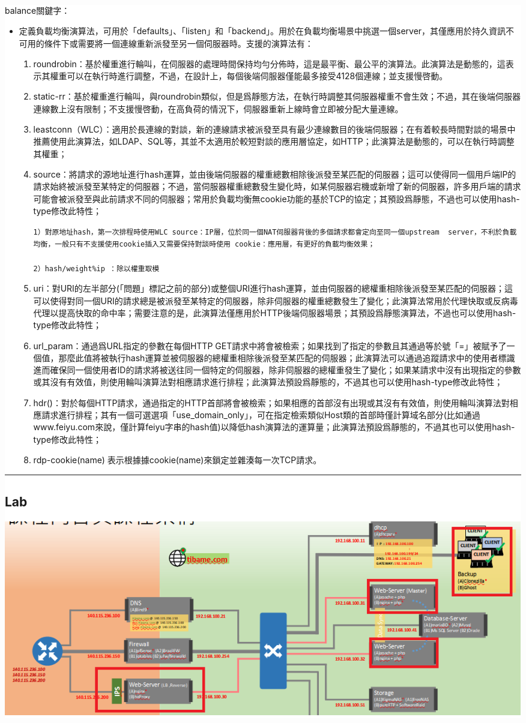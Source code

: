 
balance關鍵字：
-   定義負載均衡演算法，可用於「defaults」、「listen」和「backend」。用於在負載均衡場景中挑選一個server，其僅應用於持久資訊不可用的條件下或需要將一個連線重新派發至另一個伺服器時。支援的演算法有：
    1.  roundrobin：基於權重進行輪叫，在伺服器的處理時間保持均勻分佈時，這是最平衡、最公平的演算法。此演算法是動態的，這表示其權重可以在執行時進行調整，不過，在設計上，每個後端伺服器僅能最多接受4128個連線；並支援慢啓動。
    
    2.  static-rr：基於權重進行輪叫，與roundrobin類似，但是爲靜態方法，在執行時調整其伺服器權重不會生效；不過，其在後端伺服器連線數上沒有限制；不支援慢啓動，在高負荷的情況下，伺服器重新上線時會立即被分配大量連線。
    
    3.  leastconn（WLC）：適用於長連線的對談，新的連線請求被派發至具有最少連線數目的後端伺服器；在有着較長時間對談的場景中推薦使用此演算法，如LDAP、SQL等，其並不太適用於較短對談的應用層協定，如HTTP；此演算法是動態的，可以在執行時調整其權重；
    
    4.  source：將請求的源地址進行hash運算，並由後端伺服器的權重總數相除後派發至某匹配的伺服器；這可以使得同一個用戶端IP的請求始終被派發至某特定的伺服器；不過，當伺服器權重總數發生變化時，如某伺服器宕機或新增了新的伺服器，許多用戶端的請求可能會被派發至與此前請求不同的伺服器；常用於負載均衡無cookie功能的基於TCP的協定；其預設爲靜態，不過也可以使用hash-type修改此特性；

            1）對原地址hash，第一次排程時使用WLC source：IP層，位於同一個NAT伺服器背後的多個請求都會定向至同一個upstream  server，不利於負載均衡，一般只有不支援使用cookie插入又需要保持對談時使用 cookie：應用層，有更好的負載均衡效果；

            2）hash/weight%ip ：除以權重取模

    5.  uri：對URI的左半部分(「問題」標記之前的部分)或整個URI進行hash運算，並由伺服器的總權重相除後派發至某匹配的伺服器；這可以使得對同一個URI的請求總是被派發至某特定的伺服器，除非伺服器的權重總數發生了變化；此演算法常用於代理快取或反病毒代理以提高快取的命中率；需要注意的是，此演算法僅應用於HTTP後端伺服器場景；其預設爲靜態演算法，不過也可以使用hash-type修改此特性；
    
    6.  url_param：通過爲URL指定的參數在每個HTTP GET請求中將會被檢索；如果找到了指定的參數且其通過等於號「=」被賦予了一個值，那麼此值將被執行hash運算並被伺服器的總權重相除後派發至某匹配的伺服器；此演算法可以通過追蹤請求中的使用者標識進而確保同一個使用者ID的請求將被送往同一個特定的伺服器，除非伺服器的總權重發生了變化；如果某請求中沒有出現指定的參數或其沒有有效值，則使用輪叫演算法對相應請求進行排程；此演算法預設爲靜態的，不過其也可以使用hash-type修改此特性；
    
    7.  hdr()：對於每個HTTP請求，通過指定的HTTP首部將會被檢索；如果相應的首部沒有出現或其沒有有效值，則使用輪叫演算法對相應請求進行排程；其有一個可選選項「use_domain_only」，可在指定檢索類似Host類的首部時僅計算域名部分(比如通過www.feiyu.com來說，僅計算feiyu字串的hash值)以降低hash演算法的運算量；此演算法預設爲靜態的，不過其也可以使用hash-type修改此特性；
    
    8.  rdp-cookie(name) 表示根據據cookie(name)來鎖定並雜湊每一次TCP請求。






-----

## Lab

![top.png](./assets/top.png)
